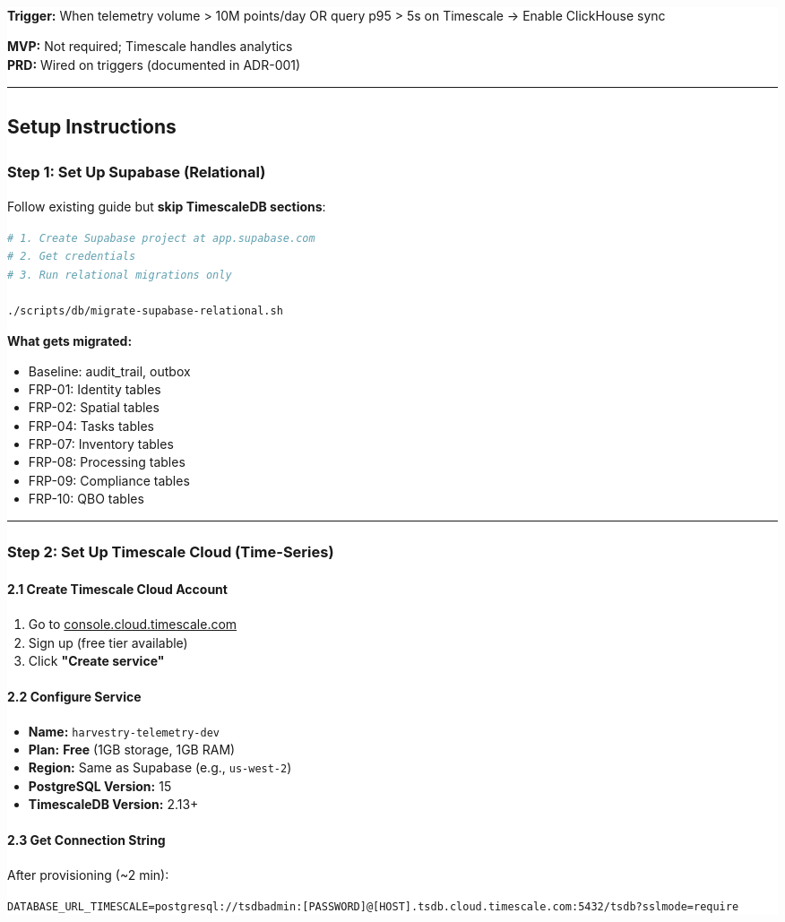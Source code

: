 **Trigger:** When telemetry volume > 10M points/day OR query p95 > 5s on Timescale → Enable ClickHouse sync

**MVP:** Not required; Timescale handles analytics  
**PRD:** Wired on triggers (documented in ADR-001)

---

## Setup Instructions

### Step 1: Set Up Supabase (Relational)

Follow existing guide but **skip TimescaleDB sections**:

```bash
# 1. Create Supabase project at app.supabase.com
# 2. Get credentials
# 3. Run relational migrations only

./scripts/db/migrate-supabase-relational.sh
```

**What gets migrated:**
- Baseline: audit_trail, outbox
- FRP-01: Identity tables
- FRP-02: Spatial tables
- FRP-04: Tasks tables
- FRP-07: Inventory tables
- FRP-08: Processing tables
- FRP-09: Compliance tables
- FRP-10: QBO tables

---

### Step 2: Set Up Timescale Cloud (Time-Series)

#### 2.1 Create Timescale Cloud Account

1. Go to [console.cloud.timescale.com](https://console.cloud.timescale.com)
2. Sign up (free tier available)
3. Click **"Create service"**

#### 2.2 Configure Service

- **Name:** `harvestry-telemetry-dev`
- **Plan:** **Free** (1GB storage, 1GB RAM)
- **Region:** Same as Supabase (e.g., `us-west-2`)
- **PostgreSQL Version:** 15
- **TimescaleDB Version:** 2.13+

#### 2.3 Get Connection String

After provisioning (~2 min):

```
DATABASE_URL_TIMESCALE=postgresql://tsdbadmin:[PASSWORD]@[HOST].tsdb.cloud.timescale.com:5432/tsdb?sslmode=require
```
